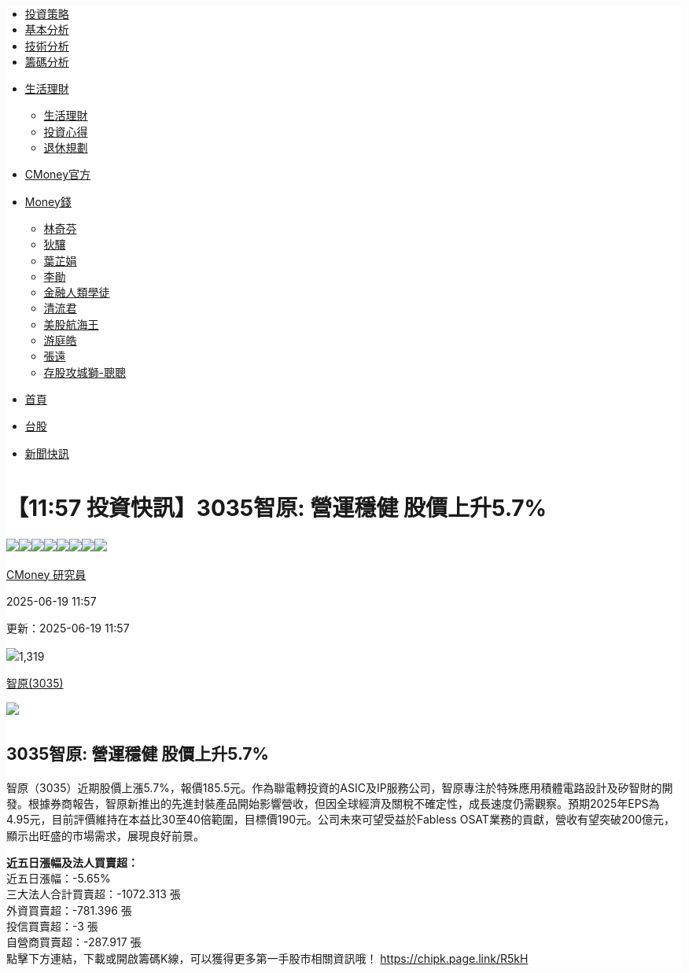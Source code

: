 
  + [投資策略](/beginner/beginner_strategy)
  + [基本分析](/beginner/beginner_fundamentalanalysis)
  + [技術分析](/beginner/beginner_technicalanalysis)
  + [籌碼分析](/beginner/beginner_chipanalysis)
* [生活理財](/life)


  + [生活理財](/life/life_financial_management)
  + [投資心得](/life/life_thinking)
  + [退休規劃](/life/life_retirement)
* [CMoney官方](/cmoney)
* [Money錢](/money)


  + [林奇芬](/mrsmoney)
  + [狄驤](/deehsiang)
  + [葉芷娟](/purple)
  + [李勛](/shinli)
  + [金融人類學徒](/finanthropologist)
  + [清流君](/mrwaterdrop)
  + [美股航海王](/ustocksailing)
  + [游庭皓](/yutinghao)
  + [張遠](/ffaarr)
  + [存股攻城獅-聰聰](/stocklion)

* [首頁](/ "首頁")
* [台股](/twstock "台股")
* [新聞快訊](/twstock/twstock_news "新聞快訊")

# 【11:57 投資快訊】3035智原: 營運穩健 股價上升5.7%

![](/_ipx/s_40x40/images/share/facebook.svg)![](/_ipx/s_40x40/images/share/facebook_hover.svg)![](/_ipx/s_40x40/images/share/line.svg)![](/_ipx/s_40x40/images/share/line_hover.svg)![](/_ipx/s_40x40/images/share/copy_link.svg)![](/_ipx/s_40x40/images/share/copy_link_hover.svg)![](/_ipx/s_40x40/images/share/collect.svg)![](/_ipx/s_40x40/images/share/collect_hover.svg)

[CMoney 研究員](/cmoneyairesearcher)

2025-06-19 11:57

更新：2025-06-19 11:57

![](/_ipx/s_16x16/images/icon/eye-md.png)1,319

[智原(3035)](/tag/%E6%99%BA%E5%8E%9F(3035) "前往「智原(3035)」標籤頁")

![](https://fsv.cmoney.tw/cmstatic/notes/content/9726640/20231221104712099.jpg)

## 3035智原: 營運穩健 股價上升5.7%

智原（3035）近期股價上漲5.7%，報價185.5元。作為聯電轉投資的ASIC及IP服務公司，智原專注於特殊應用積體電路設計及矽智財的開發。根據券商報告，智原新推出的先進封裝產品開始影響營收，但因全球經濟及關稅不確定性，成長速度仍需觀察。預期2025年EPS為4.95元，目前評價維持在本益比30至40倍範圍，目標價190元。公司未來可望受益於Fabless OSAT業務的貢獻，營收有望突破200億元，顯示出旺盛的市場需求，展現良好前景。

**近五日漲幅及法人買賣超：**  
近五日漲幅：-5.65%   
三大法人合計買賣超：-1072.313 張  
外資買賣超：-781.396 張  
投信買賣超：-3 張  
自營商買賣超：-287.917 張  
點擊下方連結，下載或開啟籌碼K線，可以獲得更多第一手股市相關資訊哦！
<https://chipk.page.link/R5kH>
